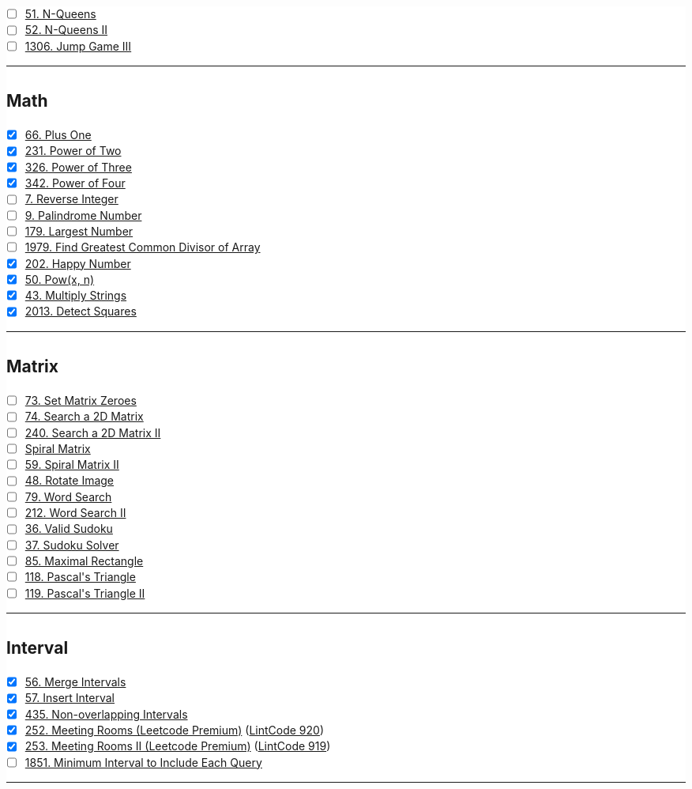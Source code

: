 - [ ] [51. N-Queens](https://leetcode.com/problems/n-queens/) 
- [ ] [52. N-Queens II](https://leetcode.com/problems/n-queens-ii/) 
- [ ] [1306. Jump Game III](https://leetcode.com/problems/jump-game-iii/) 

------



## Math

- [x] [66. Plus One](https://leetcode.com/problems/plus-one/) 
- [x] [231. Power of Two](https://leetcode.com/problems/power-of-two/) 
- [x] [326. Power of Three](https://leetcode.com/problems/power-of-three/) 
- [x] [342. Power of Four](https://leetcode.com/problems/power-of-four/) 
- [ ] [7. Reverse Integer](https://leetcode.com/problems/reverse-integer/) 
- [ ] [9. Palindrome Number](https://leetcode.com/problems/palindrome-number/) 
- [ ] [179. Largest Number](https://leetcode.com/problems/largest-number/) 
- [ ] [1979. Find Greatest Common Divisor of Array](https://leetcode.com/problems/find-greatest-common-divisor-of-array/) 
- [x] [202. Happy Number](https://leetcode.com/problems/happy-number/) 
- [x] [50. Pow(x, n)](https://leetcode.com/problems/powx-n/) 
- [x] [43. Multiply Strings](https://leetcode.com/problems/multiply-strings/) 
- [x] [2013. Detect Squares](https://leetcode.com/problems/detect-squares/) 

------

## Matrix

- [ ] [73. Set Matrix Zeroes](https://leetcode.com/problems/set-matrix-zeroes/) 
- [ ] [74. Search a 2D Matrix](https://leetcode.com/problems/search-a-2d-matrix/) 
- [ ] [240. Search a 2D Matrix II](https://leetcode.com/problems/search-a-2d-matrix-ii/) 
- [ ] [Spiral Matrix](https://leetcode.com/problems/spiral-matrix/)
- [ ] [59. Spiral Matrix II](https://leetcode.com/problems/spiral-matrix-ii/) 
- [ ] [48. Rotate Image](https://leetcode.com/problems/rotate-image/) 
- [ ] [79. Word Search](https://leetcode.com/problems/word-search/) 
- [ ] [212. Word Search II](https://leetcode.com/problems/word-search-ii/) 
- [ ] [36. Valid Sudoku](https://leetcode.com/problems/valid-sudoku/) 
- [ ] [37. Sudoku Solver](https://leetcode.com/problems/sudoku-solver/) 
- [ ] [85. Maximal Rectangle](https://leetcode.com/problems/maximal-rectangle/) 
- [ ] [118. Pascal's Triangle](https://leetcode.com/problems/pascals-triangle/) 
- [ ] [119. Pascal's Triangle II](https://leetcode.com/problems/pascals-triangle-ii/) 

---

## Interval

- [x] [56. Merge Intervals](https://leetcode.com/problems/merge-intervals/) 
- [x] [57. Insert Interval](https://leetcode.com/problems/insert-interval/) 
- [x] [435. Non-overlapping Intervals](https://leetcode.com/problems/non-overlapping-intervals/) 
- [x] [252. Meeting Rooms (Leetcode Premium)](https://leetcode.com/problems/meeting-rooms/) ([LintCode 920](https://www.lintcode.com/problem/920/))
- [x] [253. Meeting Rooms II (Leetcode Premium)](https://leetcode.com/problems/meeting-rooms-ii/) ([LintCode 919](https://www.lintcode.com/problem/919/))
- [ ] [1851. Minimum Interval to Include Each Query](https://leetcode.com/problems/minimum-interval-to-include-each-query/) 

---